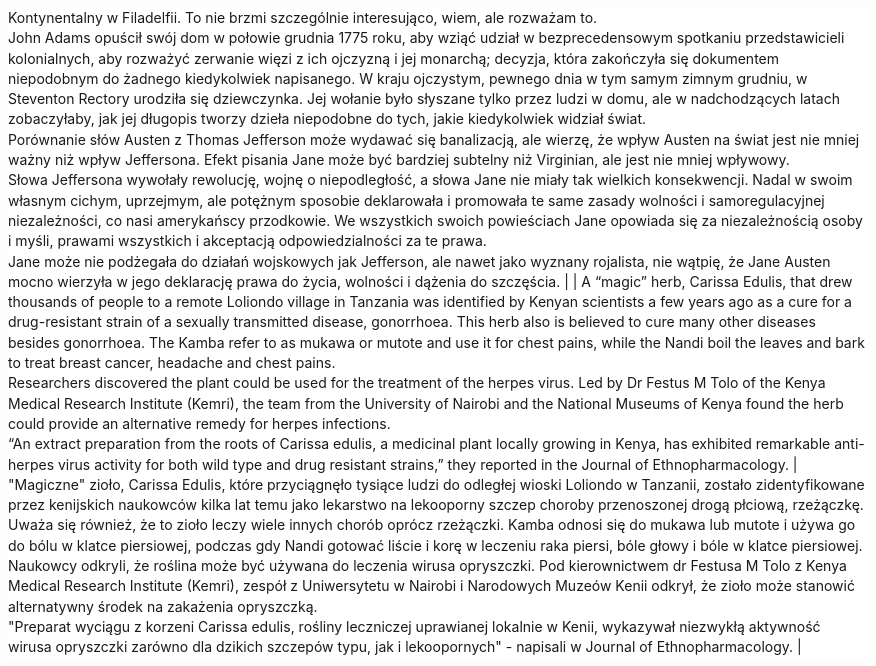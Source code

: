 Kontynentalny w Filadelfii. To nie brzmi szczególnie interesująco, wiem, ale rozważam to.<br/>John Adams opuścił swój dom w połowie grudnia 1775 roku, aby wziąć udział w bezprecedensowym spotkaniu przedstawicieli kolonialnych, aby rozważyć zerwanie więzi z ich ojczyzną i jej monarchą; decyzja, która zakończyła się dokumentem niepodobnym do żadnego kiedykolwiek napisanego. W kraju ojczystym, pewnego dnia w tym samym zimnym grudniu, w Steventon Rectory urodziła się dziewczynka. Jej wołanie było słyszane tylko przez ludzi w domu, ale w nadchodzących latach zobaczyłaby, jak jej długopis tworzy dzieła niepodobne do tych, jakie kiedykolwiek widział świat.<br/>Porównanie słów Austen z Thomas Jefferson może wydawać się banalizacją, ale wierzę, że wpływ Austen na świat jest nie mniej ważny niż wpływ Jeffersona. Efekt pisania Jane może być bardziej subtelny niż Virginian, ale jest nie mniej wpływowy.<br/>Słowa Jeffersona wywołały rewolucję, wojnę o niepodległość, a słowa Jane nie miały tak wielkich konsekwencji. Nadal w swoim własnym cichym, uprzejmym, ale potężnym sposobie deklarowała i promowała te same zasady wolności i samoregulacyjnej niezależności, co nasi amerykańscy przodkowie. We wszystkich swoich powieściach Jane opowiada się za niezależnością osoby i myśli, prawami wszystkich i akceptacją odpowiedzialności za te prawa.<br/>Jane może nie podżegała do działań wojskowych jak Jefferson, ale nawet jako wyznany rojalista, nie wątpię, że Jane Austen mocno wierzyła w jego deklarację prawa do życia, wolności i dążenia do szczęścia. |
| A “magic” herb, Carissa Edulis, that drew thousands of people to a remote Loliondo village in Tanzania was identified by Kenyan scientists a few years ago as a cure for a drug-resistant strain of a sexually transmitted disease, gonorrhoea. This herb also is believed to cure many other diseases besides gonorrhoea. The Kamba refer to as mukawa or mutote and use it for chest pains, while the Nandi boil the leaves and bark to treat breast cancer, headache and chest pains.<br/>Researchers discovered the plant could be used for the treatment of the herpes virus. Led by Dr Festus M Tolo of the Kenya Medical Research Institute (Kemri), the team from the University of Nairobi and the National Museums of Kenya found the herb could provide an alternative remedy for herpes infections.<br/>“An extract preparation from the roots of Carissa edulis, a medicinal plant locally growing in Kenya, has exhibited remarkable anti-herpes virus activity for both wild type and drug resistant strains,” they reported in the Journal of Ethnopharmacology. | "Magiczne" zioło, Carissa Edulis, które przyciągnęło tysiące ludzi do odległej wioski Loliondo w Tanzanii, zostało zidentyfikowane przez kenijskich naukowców kilka lat temu jako lekarstwo na lekooporny szczep choroby przenoszonej drogą płciową, rzeżączkę. Uważa się również, że to zioło leczy wiele innych chorób oprócz rzeżączki. Kamba odnosi się do mukawa lub mutote i używa go do bólu w klatce piersiowej, podczas gdy Nandi gotować liście i korę w leczeniu raka piersi, bóle głowy i bóle w klatce piersiowej.<br/>Naukowcy odkryli, że roślina może być używana do leczenia wirusa opryszczki. Pod kierownictwem dr Festusa M Tolo z Kenya Medical Research Institute (Kemri), zespół z Uniwersytetu w Nairobi i Narodowych Muzeów Kenii odkrył, że zioło może stanowić alternatywny środek na zakażenia opryszczką.<br/>"Preparat wyciągu z korzeni Carissa edulis, rośliny leczniczej uprawianej lokalnie w Kenii, wykazywał niezwykłą aktywność wirusa opryszczki zarówno dla dzikich szczepów typu, jak i lekoopornych" - napisali w Journal of Ethnopharmacology. |
